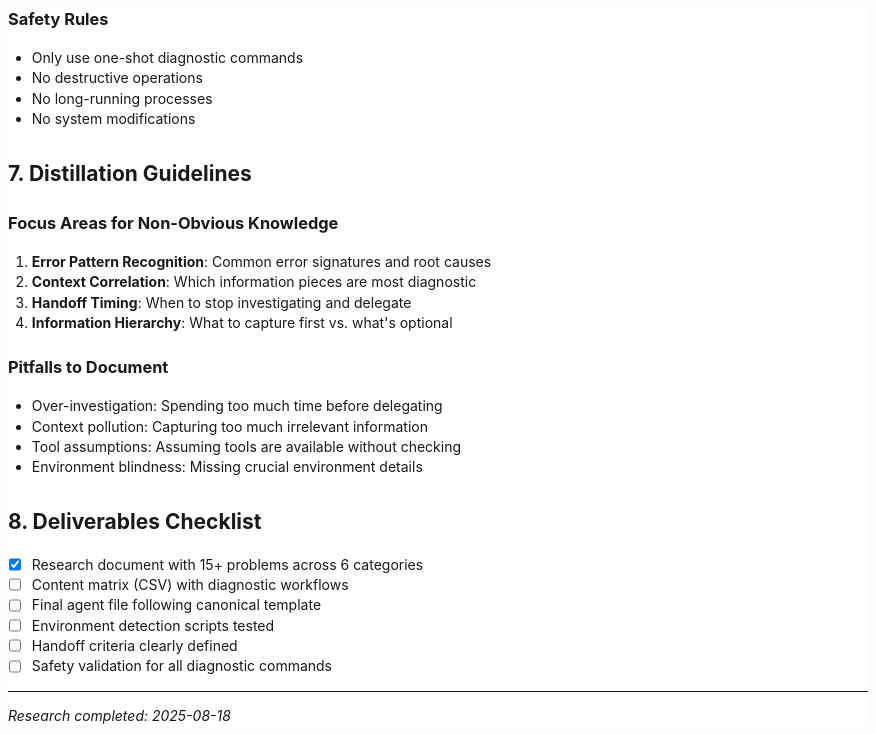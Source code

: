 ### Safety Rules
- Only use one-shot diagnostic commands
- No destructive operations
- No long-running processes
- No system modifications

## 7. Distillation Guidelines

### Focus Areas for Non-Obvious Knowledge
1. **Error Pattern Recognition**: Common error signatures and root causes
2. **Context Correlation**: Which information pieces are most diagnostic
3. **Handoff Timing**: When to stop investigating and delegate
4. **Information Hierarchy**: What to capture first vs. what's optional

### Pitfalls to Document
- Over-investigation: Spending too much time before delegating
- Context pollution: Capturing too much irrelevant information
- Tool assumptions: Assuming tools are available without checking
- Environment blindness: Missing crucial environment details

## 8. Deliverables Checklist

- [x] Research document with 15+ problems across 6 categories
- [ ] Content matrix (CSV) with diagnostic workflows
- [ ] Final agent file following canonical template
- [ ] Environment detection scripts tested
- [ ] Handoff criteria clearly defined
- [ ] Safety validation for all diagnostic commands

---
*Research completed: 2025-08-18*